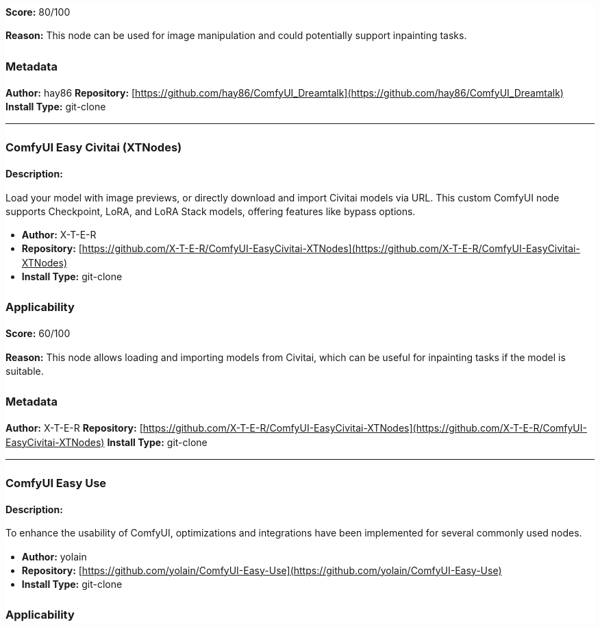 **Score:** 80/100

**Reason:** This node can be used for image manipulation and could potentially support inpainting tasks.

### Metadata
**Author:** hay86
**Repository:** [https://github.com/hay86/ComfyUI_Dreamtalk](https://github.com/hay86/ComfyUI_Dreamtalk)
**Install Type:** git-clone

---

### ComfyUI Easy Civitai (XTNodes)

**Description:**

Load your model with image previews, or directly download and import Civitai models via URL. This custom ComfyUI node supports Checkpoint, LoRA, and LoRA Stack models, offering features like bypass options.

- **Author:** X-T-E-R
- **Repository:** [https://github.com/X-T-E-R/ComfyUI-EasyCivitai-XTNodes](https://github.com/X-T-E-R/ComfyUI-EasyCivitai-XTNodes)
- **Install Type:** git-clone


### Applicability

**Score:** 60/100

**Reason:** This node allows loading and importing models from Civitai, which can be useful for inpainting tasks if the model is suitable.

### Metadata
**Author:** X-T-E-R
**Repository:** [https://github.com/X-T-E-R/ComfyUI-EasyCivitai-XTNodes](https://github.com/X-T-E-R/ComfyUI-EasyCivitai-XTNodes)
**Install Type:** git-clone

---

### ComfyUI Easy Use

**Description:**

To enhance the usability of ComfyUI, optimizations and integrations have been implemented for several commonly used nodes.

- **Author:** yolain
- **Repository:** [https://github.com/yolain/ComfyUI-Easy-Use](https://github.com/yolain/ComfyUI-Easy-Use)
- **Install Type:** git-clone


### Applicability
